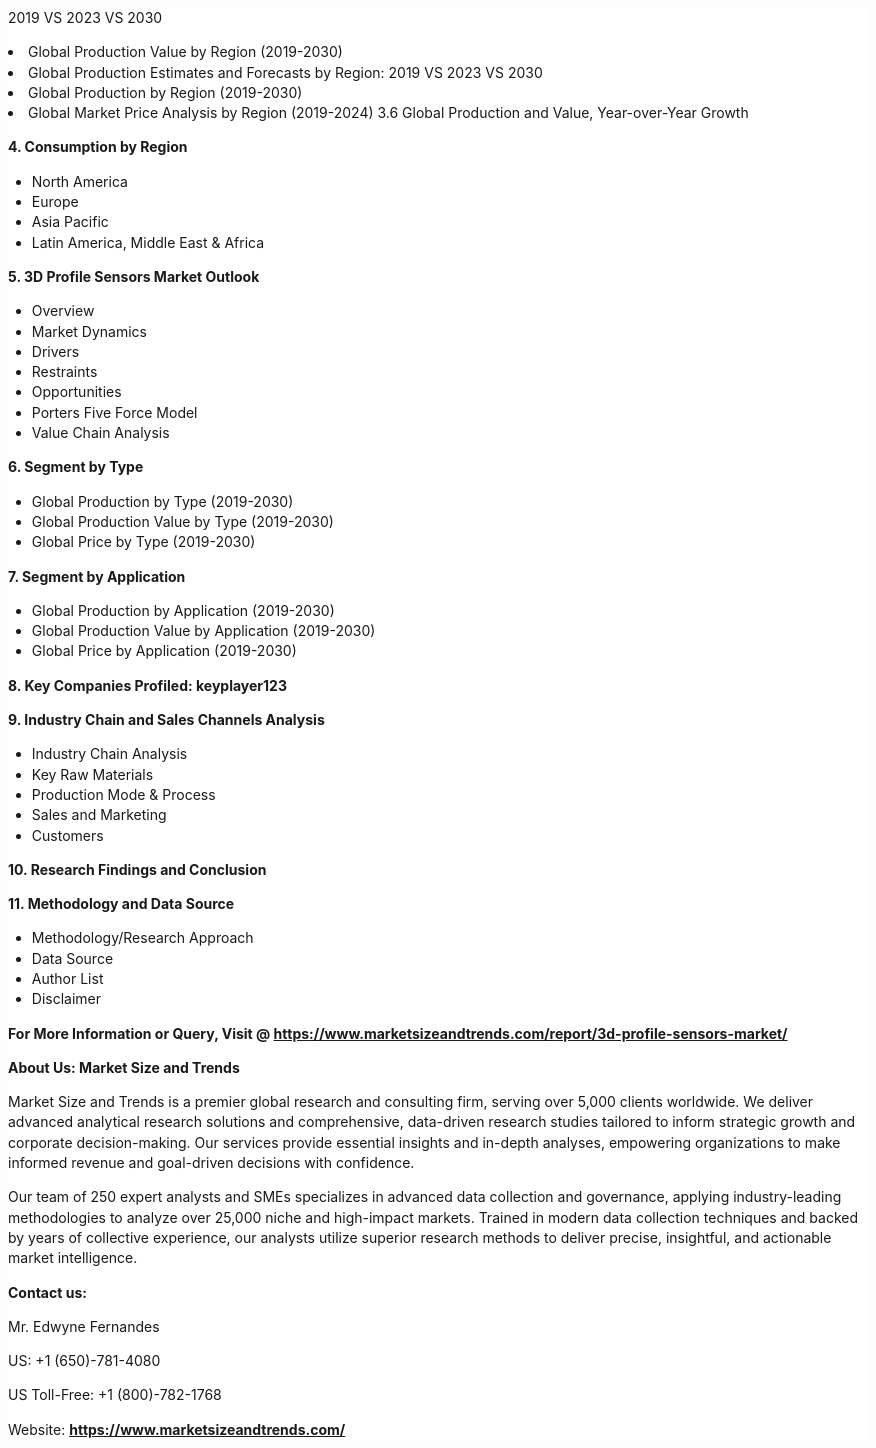 2019 VS 2023 VS 2030</li><li>Global Production Value by Region (2019-2030)</li><li>Global Production Estimates and Forecasts by Region: 2019 VS 2023 VS 2030</li><li>Global Production by Region (2019-2030)</li><li>Global Market Price Analysis by Region (2019-2024) 3.6 Global Production and Value, Year-over-Year Growth</li></ul><p><strong>4. Consumption by Region</strong></p><ul><li>North America</li><li>Europe</li><li>Asia Pacific</li><li>Latin America, Middle East &amp; Africa</li></ul><p><strong>5. 3D Profile Sensors Market Outlook</strong></p><ul><li>Overview</li><li>Market Dynamics</li><li>Drivers</li><li>Restraints</li><li>Opportunities</li><li>Porters Five Force Model</li><li>Value Chain Analysis&nbsp;</li></ul><p><strong>6. Segment by Type</strong></p><ul><li>Global Production by Type (2019-2030)</li><li>Global Production Value by Type (2019-2030)</li><li>Global Price by Type (2019-2030)</li></ul><p><strong>7. Segment by Application</strong></p><ul><li>Global Production by Application (2019-2030)</li><li>Global Production Value by Application (2019-2030)</li><li>Global Price by Application (2019-2030)</li></ul><p><strong>8. Key Companies Profiled: keyplayer123</strong></p><p><strong>9. Industry Chain and Sales Channels Analysis</strong></p><ul><li>Industry Chain Analysis</li><li>Key Raw Materials</li><li>Production Mode &amp; Process</li><li>Sales and Marketing</li><li>Customers</li></ul><p><strong>10. Research Findings and Conclusion</strong></p><p><strong>11. Methodology and Data Source</strong></p><ul><li>Methodology/Research Approach</li><li>Data Source</li><li>Author List</li><li>Disclaimer</li></ul></p><p><strong>For More Information or Query, Visit @ <a href="https://www.marketsizeandtrends.com/report/3d-profile-sensors-market/">https://www.marketsizeandtrends.com/report/3d-profile-sensors-market/</a></strong></p><p><strong>About Us: Market Size and Trends</strong></p><p>Market Size and Trends is a premier global research and consulting firm, serving over 5,000 clients worldwide. We deliver advanced analytical research solutions and comprehensive, data-driven research studies tailored to inform strategic growth and corporate decision-making. Our services provide essential insights and in-depth analyses, empowering organizations to make informed revenue and goal-driven decisions with confidence.</p><p>Our team of 250 expert analysts and SMEs specializes in advanced data collection and governance, applying industry-leading methodologies to analyze over 25,000 niche and high-impact markets. Trained in modern data collection techniques and backed by years of collective experience, our analysts utilize superior research methods to deliver precise, insightful, and actionable market intelligence.</p><p><strong>Contact us:</strong></p><p>Mr. Edwyne Fernandes</p><p>US: +1 (650)-781-4080</p><p>US Toll-Free: +1 (800)-782-1768</p><p>Website: <strong><a href="https://www.marketsizeandtrends.com/">https://www.marketsizeandtrends.com/</a></strong></p>
